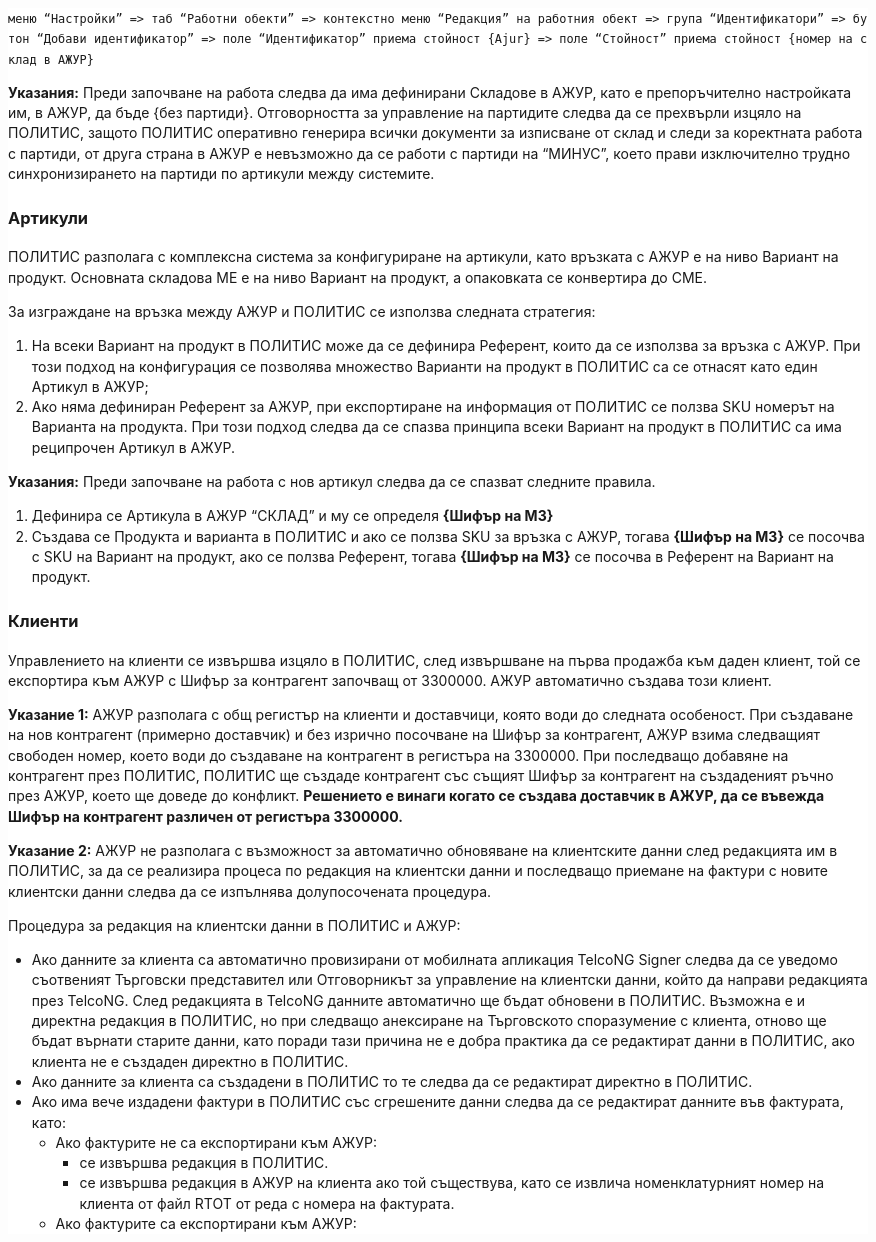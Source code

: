 ```
меню “Настройки” => таб “Работни обекти” => контекстно меню “Редакция” на работния обект => група “Идентификатори” => бутон “Добави идентификатор” => поле “Идентификатор” приема стойност {Ajur} => поле “Стойност” приема стойност {номер на склад в АЖУР}
```

**Указания:** Преди започване на работа следва да има дефинирани Складове в АЖУР, като е препоръчително настройката им, в АЖУР, да бъде {без партиди}. Отговорността за управление на партидите следва да се прехвърли изцяло на ПОЛИТИС, защото ПОЛИТИС оперативно генерира всички документи за изписване от склад и следи за коректната работа с партиди, от друга страна в АЖУР е невъзможно да се работи с партиди на “МИНУС”, което прави изключително трудно синхронизирането на партиди по артикули между системите.

### Артикули

ПОЛИТИС разполага с комплексна система за конфигуриране на артикули, като връзката с АЖУР е на ниво Вариант на продукт. Основната складова МЕ е на ниво Вариант на продукт, а опаковката се конвертира до СМЕ.

За изграждане на връзка между АЖУР и ПОЛИТИС се използва следната стратегия:

1. На всеки Вариант на продукт в ПОЛИТИС може да се дефинира Референт, които да се използва за връзка с АЖУР. При този подход на конфигурация се позволява множество Варианти на продукт в ПОЛИТИС са се отнасят като един Артикул в АЖУР;
2. Ако няма дефиниран Референт за АЖУР, при експортиране на информация от ПОЛИТИС се ползва SKU номерът на Варианта на продукта. При този подход следва да се спазва принципа всеки Вариант на продукт в ПОЛИТИС са има реципрочен Артикул в АЖУР.

**Указания:** Преди започване на работа с нов артикул следва да се спазват следните правила.
1. Дефинира се Артикула в АЖУР “СКЛАД” и му се определя **{Шифър на МЗ}**
2. Създава се Продукта и варианта в ПОЛИТИС и ако се ползва SKU за връзка с АЖУР, тогава **{Шифър на МЗ}** се посочва с SKU на Вариант на продукт, ако се ползва Референт, тогава **{Шифър на МЗ}** се посочва в Референт на Вариант на продукт.

### Клиенти

Управлението на клиенти се извършва изцяло в ПОЛИТИС, след извършване на първа продажба към даден клиент, той се експортира към АЖУР с Шифър за контрагент започващ от  3300000. АЖУР автоматично създава този клиент.

**Указание 1:** АЖУР разполага с общ регистър на клиенти и доставчици, която води до следната особеност. При създаване на нов контрагент (примерно доставчик) и без изрично посочване на Шифър за контрагент, АЖУР взима следващият свободен номер, което води до създаване на контрагент в регистъра на 3300000. При последващо добавяне на контрагент през ПОЛИТИС, ПОЛИТИС ще създаде контрагент със същият Шифър за контрагент на създаденият ръчно през АЖУР, което ще доведе до конфликт. **Решението е винаги когато се създава доставчик в АЖУР, да се въвежда Шифър на контрагент различен от регистъра 3300000.**

**Указание 2:** АЖУР не разполага с възможност за автоматично обновяване на клиентските данни след редакцията им в ПОЛИТИС, за да се реализира процеса по редакция на клиентски данни и последващо приемане на фактури с новите клиентски данни следва да се изпълнява долупосочената процедура.

Процедура за редакция на клиентски данни в ПОЛИТИС и АЖУР:
* Ако данните за клиента са автоматично провизирани от мобилната апликация TelcoNG Signer следва да се уведомо съотвеният Търговски представител или Отговорникът за управление на клиентски данни, който да направи редакцията през TelcoNG. След редакцията в TelcoNG данните автоматично ще бъдат обновени в ПОЛИТИС. Възможна е и директна редакция в ПОЛИТИС, но при следващо анексиране на Търговското споразумение с клиента, отново ще бъдат върнати старите данни, като поради тази причина не е добра практика да се редактират данни в ПОЛИТИС, ако клиента не е създаден директно в ПОЛИТИС.
* Ако данните за клиента са създадени в ПОЛИТИС то те следва да се редактират директно в ПОЛИТИС.
* Ако има вече издадени фактури в ПОЛИТИС със сгрешените данни следва да се редактират данните във фактурата, като:
    * Ако фактурите не са експортирани към АЖУР:
        * се извършва редакция в ПОЛИТИС.
        * се извършва редакция в АЖУР на клиента ако той съществува, като се извлича номенклатурният номер на клиента от файл RTOT от реда с номера на фактурата.
    * Ако фактурите са експортирани към АЖУР: